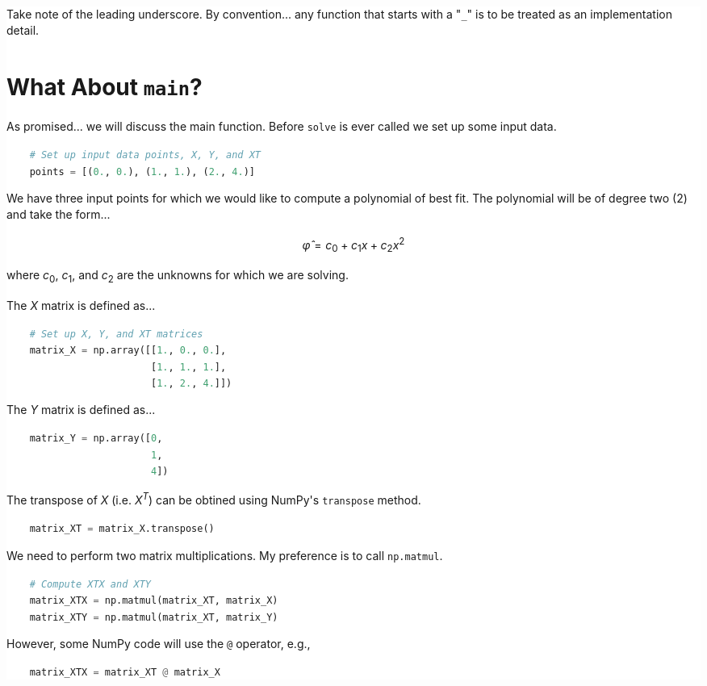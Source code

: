 Take note of the leading underscore. By convention... any function that starts
with a "`_`" is to be treated as an implementation detail.


# What About `main`?

As promised... we will discuss the main function. Before `solve` is ever called
we set up some input data.

```python
    # Set up input data points, X, Y, and XT
    points = [(0., 0.), (1., 1.), (2., 4.)]
```

We have three input points for which we would like to compute a polynomial of
best fit. The polynomial will be of degree two (2) and take the form...

$$
\hat{\varphi} = c_0 + c_1 x + c_2 x^2
$$

where $c_0$, $c_1$, and $c_2$ are the unknowns for which we are solving.


The $X$ matrix is defined as...

```python
    # Set up X, Y, and XT matrices 
    matrix_X = np.array([[1., 0., 0.],
                         [1., 1., 1.],
                         [1., 2., 4.]])
```

The $Y$ matrix is defined as...

```python
    matrix_Y = np.array([0,
                         1,
                         4])
```

The transpose of $X$ (i.e. $X^T$) can be obtined using NumPy's `transpose`
method.

```python
    matrix_XT = matrix_X.transpose()
```

We need to perform two matrix multiplications. My preference is to call
`np.matmul`.

```python
    # Compute XTX and XTY
    matrix_XTX = np.matmul(matrix_XT, matrix_X)
    matrix_XTY = np.matmul(matrix_XT, matrix_Y)
```

However, some NumPy code will use the `@` operator, e.g.,

```python
    matrix_XTX = matrix_XT @ matrix_X
```
